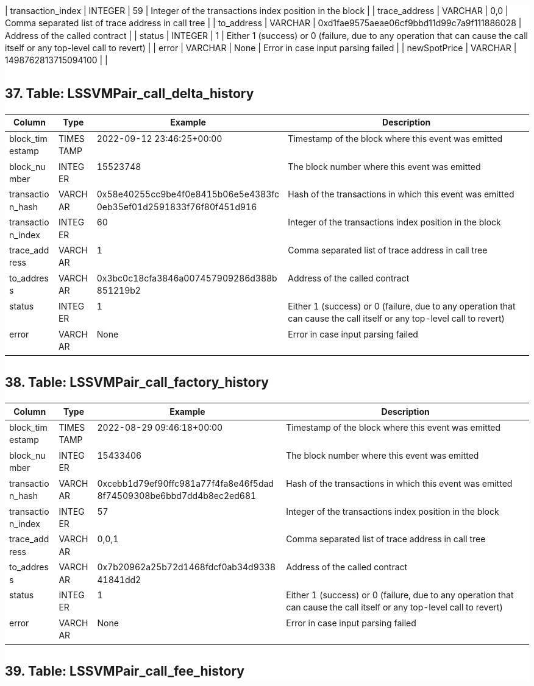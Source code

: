 | transaction\_index | INTEGER   | 59                                                                 | Integer of the transactions index position in the block                                                                |
| trace\_address     | VARCHAR   | 0,0                                                                | Comma separated list of trace address in call tree                                                                     |
| to\_address        | VARCHAR   | 0xd1fae9575aeae06cf9bbd11d99c7a9f111886028                         | Address of the called contract                                                                                         |
| status             | INTEGER   | 1                                                                  | Either 1 (success) or 0 (failure, due to any operation that can cause the call itself or any top-level call to revert) |
| error              | VARCHAR   | None                                                               | Error in case input parsing failed                                                                                     |
| newSpotPrice       | VARCHAR   | 1498762813715094100                                                |                                                                                                                        |

## 37. Table: LSSVMPair\_call\_delta\_history

| Column             | Type      | Example                                                            | Description                                                                                                            |
| ------------------ | --------- | ------------------------------------------------------------------ | ---------------------------------------------------------------------------------------------------------------------- |
| block\_timestamp   | TIMESTAMP | 2022-09-12 23:46:25+00:00                                          | Timestamp of the block where this event was emitted                                                                    |
| block\_number      | INTEGER   | 15523748                                                           | The block number where this event was emitted                                                                          |
| transaction\_hash  | VARCHAR   | 0x58e40255cc9be4f0e8415b06e5e4383fc0eb35ef01d2591833f76f80f451d916 | Hash of the transactions in which this event was emitted                                                               |
| transaction\_index | INTEGER   | 60                                                                 | Integer of the transactions index position in the block                                                                |
| trace\_address     | VARCHAR   | 1                                                                  | Comma separated list of trace address in call tree                                                                     |
| to\_address        | VARCHAR   | 0x3bc0c18cfa3846a007457909286d388b851219b2                         | Address of the called contract                                                                                         |
| status             | INTEGER   | 1                                                                  | Either 1 (success) or 0 (failure, due to any operation that can cause the call itself or any top-level call to revert) |
| error              | VARCHAR   | None                                                               | Error in case input parsing failed                                                                                     |

## 38. Table: LSSVMPair\_call\_factory\_history

| Column             | Type      | Example                                                            | Description                                                                                                            |
| ------------------ | --------- | ------------------------------------------------------------------ | ---------------------------------------------------------------------------------------------------------------------- |
| block\_timestamp   | TIMESTAMP | 2022-08-29 09:46:18+00:00                                          | Timestamp of the block where this event was emitted                                                                    |
| block\_number      | INTEGER   | 15433406                                                           | The block number where this event was emitted                                                                          |
| transaction\_hash  | VARCHAR   | 0xcebb1d79ef90ffc981a77f4fa8e46f5dad8f74509308be6bbd7dd4b8ec2ed681 | Hash of the transactions in which this event was emitted                                                               |
| transaction\_index | INTEGER   | 57                                                                 | Integer of the transactions index position in the block                                                                |
| trace\_address     | VARCHAR   | 0,0,1                                                              | Comma separated list of trace address in call tree                                                                     |
| to\_address        | VARCHAR   | 0x7b20962a25b72d1468fdcf0ab34d933841841dd2                         | Address of the called contract                                                                                         |
| status             | INTEGER   | 1                                                                  | Either 1 (success) or 0 (failure, due to any operation that can cause the call itself or any top-level call to revert) |
| error              | VARCHAR   | None                                                               | Error in case input parsing failed                                                                                     |

## 39. Table: LSSVMPair\_call\_fee\_history
